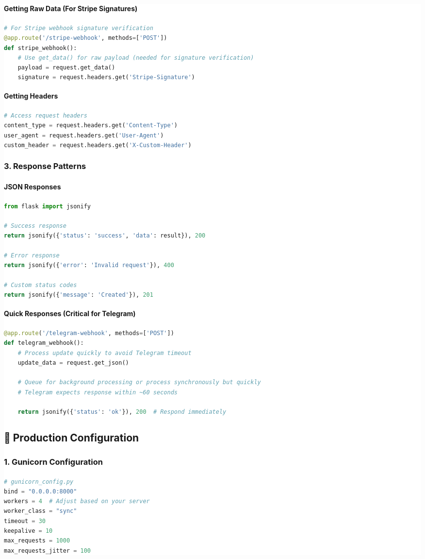 #### **Getting Raw Data (For Stripe Signatures)**
```python
# For Stripe webhook signature verification
@app.route('/stripe-webhook', methods=['POST'])
def stripe_webhook():
    # Use get_data() for raw payload (needed for signature verification)
    payload = request.get_data()
    signature = request.headers.get('Stripe-Signature')
```

#### **Getting Headers**
```python
# Access request headers
content_type = request.headers.get('Content-Type')
user_agent = request.headers.get('User-Agent')
custom_header = request.headers.get('X-Custom-Header')
```

### **3. Response Patterns**

#### **JSON Responses**
```python
from flask import jsonify

# Success response
return jsonify({'status': 'success', 'data': result}), 200

# Error response
return jsonify({'error': 'Invalid request'}), 400

# Custom status codes
return jsonify({'message': 'Created'}), 201
```

#### **Quick Responses (Critical for Telegram)**
```python
@app.route('/telegram-webhook', methods=['POST'])
def telegram_webhook():
    # Process update quickly to avoid Telegram timeout
    update_data = request.get_json()
    
    # Queue for background processing or process synchronously but quickly
    # Telegram expects response within ~60 seconds
    
    return jsonify({'status': 'ok'}), 200  # Respond immediately
```

## 🔧 **Production Configuration**

### **1. Gunicorn Configuration**
```python
# gunicorn_config.py
bind = "0.0.0.0:8000"
workers = 4  # Adjust based on your server
worker_class = "sync"
timeout = 30
keepalive = 10
max_requests = 1000
max_requests_jitter = 100
```
